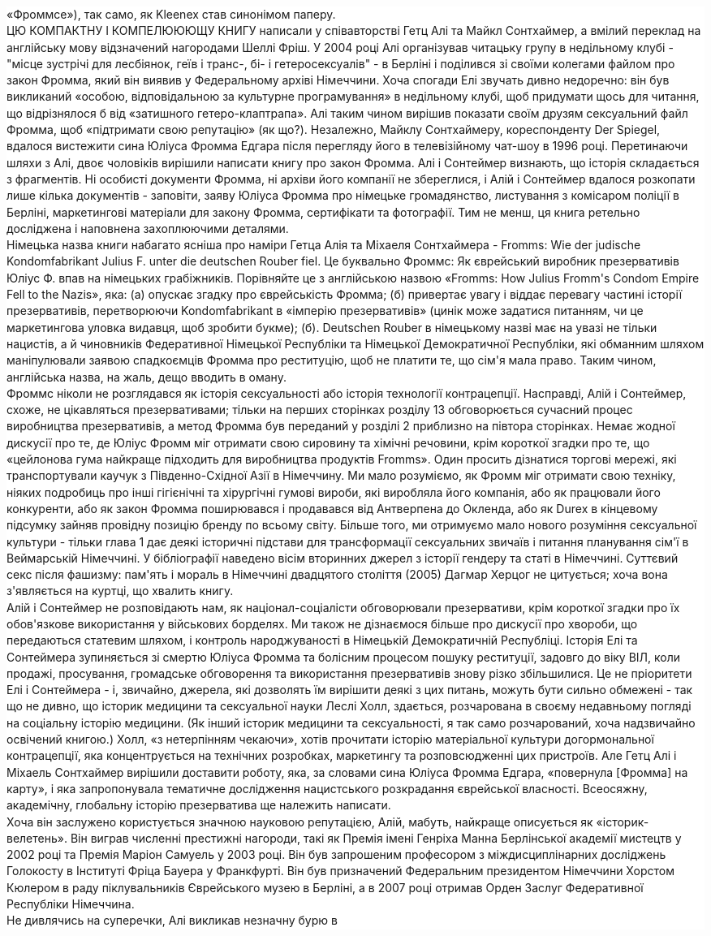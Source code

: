 «Фроммсе»), так само, як Kleenex став синонімом паперу.<br/>ЦЮ КОМПАКТНУ І КОМПЕЛЮЮЮЩУ КНИГУ написали у співавторстві Гетц Алі та Майкл Сонтхаймер, а вмілий переклад на англійську мову відзначений нагородами Шеллі Фріш. У 2004 році Алі організував читацьку групу в недільному клубі - "місце зустрічі для лесбіянок, геїв і транс-, бі- і гетеросексуалів" - в Берліні і поділився зі своїми колегами файлом про закон Фромма, який він виявив у Федеральному архіві Німеччини. Хоча спогади Елі звучать дивно недоречно: він був викликаний «особою, відповідальною за культурне програмування» в недільному клубі, щоб придумати щось для читання, що відрізнялося б від «затишного гетеро-клаптрапа». Алі таким чином вирішив показати своїм друзям сексуальний файл Фромма, щоб «підтримати свою репутацію» (як що?). Незалежно, Майклу Сонтхаймеру, кореспонденту Der Spiegel, вдалося вистежити сина Юліуса Фромма Едгара після перегляду його в телевізійному чат-шоу в 1996 році. Перетинаючи шляхи з Алі, двоє чоловіків вирішили написати книгу про закон Фромма. Алі і Сонтеймер визнають, що історія складається з фрагментів. Ні особисті документи Фромма, ні архіви його компанії не збереглися, і Алій і Сонтеймер вдалося розкопати лише кілька документів - заповіти, заяву Юліуса Фромма про німецьке громадянство, листування з комісаром поліції в Берліні, маркетингові матеріали для закону Фромма, сертифікати та фотографії. Тим не менш, ця книга ретельно досліджена і наповнена захоплюючими деталями.<br/>Німецька назва книги набагато ясніша про наміри Гетца Алія та Міхаеля Сонтхаймера - Fromms: Wie der judische Kondomfabrikant Julius F. unter die deutschen Rouber fiel. Це буквально Фроммс: Як єврейський виробник презервативів Юліус Ф. впав на німецьких грабіжників. Порівняйте це з англійською назвою «Fromms: How Julius Fromm's Condom Empire Fell to the Nazis», яка: (а) опускає згадку про єврейськість Фромма; (б) привертає увагу і віддає перевагу частині історії презервативів, перетворюючи Kondomfabrikant в «імперію презервативів» (цинік може задатися питанням, чи це маркетингова уловка видавця, щоб зробити букме); (б). Deutschen Rouber в німецькому назві має на увазі не тільки нацистів, а й чиновників Федеративної Німецької Республіки та Німецької Демократичної Республіки, які обманним шляхом маніпулювали заявою спадкоємців Фромма про реституцію, щоб не платити те, що сім'я мала право. Таким чином, англійська назва, на жаль, дещо вводить в оману.<br/>Фроммс ніколи не розглядався як історія сексуальності або історія технології контрацепції. Насправді, Алій і Сонтеймер, схоже, не цікавляться презервативами; тільки на перших сторінках розділу 13 обговорюється сучасний процес виробництва презервативів, а метод Фромма був переданий у розділі 2 приблизно на півтора сторінках. Немає жодної дискусії про те, де Юліус Фромм міг отримати свою сировину та хімічні речовини, крім короткої згадки про те, що «цейлонова гума найкраще підходить для виробництва продуктів Fromms». Один просить дізнатися торгові мережі, які транспортували каучук з Південно-Східної Азії в Німеччину. Ми мало розуміємо, як Фромм міг отримати свою техніку, ніяких подробиць про інші гігієнічні та хірургічні гумові вироби, які виробляла його компанія, або як працювали його конкуренти, або як закон Фромма поширювався і продавався від Антверпена до Окленда, або як Durex в кінцевому підсумку зайняв провідну позицію бренду по всьому світу. Більше того, ми отримуємо мало нового розуміння сексуальної культури - тільки глава 1 дає деякі історичні підстави для трансформації сексуальних звичаїв і питання планування сім'ї в Веймарській Німеччині. У бібліографії наведено вісім вторинних джерел з історії гендеру та статі в Німеччині. Суттєвий секс після фашизму: пам'ять і мораль в Німеччині двадцятого століття (2005) Дагмар Херцог не цитується; хоча вона з'являється на куртці, що хвалить книгу.<br/>Алій і Сонтеймер не розповідають нам, як націонал-соціалісти обговорювали презервативи, крім короткої згадки про їх обов'язкове використання у військових борделях. Ми також не дізнаємося більше про дискусії про хвороби, що передаються статевим шляхом, і контроль народжуваності в Німецькій Демократичній Республіці. Історія Елі та Сонтеймера зупиняється зі смертю Юліуса Фромма та болісним процесом пошуку реституції, задовго до віку ВІЛ, коли продажі, просування, громадське обговорення та використання презервативів знову різко збільшилися. Це не пріоритети Елі і Сонтеймера - і, звичайно, джерела, які дозволять їм вирішити деякі з цих питань, можуть бути сильно обмежені - так що не дивно, що історик медицини та сексуальної науки Леслі Холл, здається, розчарована в своєму недавньому погляді на соціальну історію медицини. (Як інший історик медицини та сексуальності, я так само розчарований, хоча надзвичайно освічений книгою.) Холл, «з нетерпінням чекаючи», хотів прочитати історію матеріальної культури догормональної контрацепції, яка концентрується на технічних розробках, маркетингу та розповсюдженні цих пристроїв. Але Гетц Алі і Міхаель Сонтхаймер вирішили доставити роботу, яка, за словами сина Юліуса Фромма Едгара, «повернула [Фромма] на карту», і яка запропонувала тематичне дослідження нацистського розкрадання єврейської власності. Всеосяжну, академічну, глобальну історію презерватива ще належить написати.<br/>Хоча він заслужено користується значною науковою репутацією, Алій, мабуть, найкраще описується як «історик-велетень». Він виграв численні престижні нагороди, такі як Премія імені Генріха Манна Берлінської академії мистецтв у 2002 році та Премія Маріон Самуель у 2003 році. Він був запрошеним професором з міждисциплінарних досліджень Голокосту в Інституті Фріца Бауера у Франкфурті. Він був призначений Федеральним президентом Німеччини Хорстом Кюлером в раду піклувальників Єврейського музею в Берліні, а в 2007 році отримав Орден Заслуг Федеративної Республіки Німеччина.<br/>Не дивлячись на суперечки, Алі викликав незначну бурю в